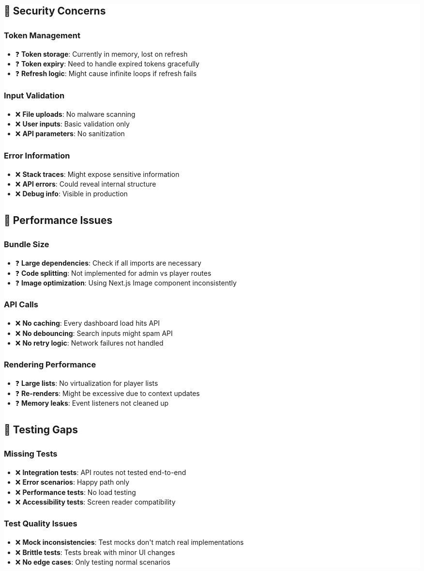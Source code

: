 ## 🚨 **Security Concerns**

### **Token Management**
- ❓ **Token storage**: Currently in memory, lost on refresh
- ❓ **Token expiry**: Need to handle expired tokens gracefully
- ❓ **Refresh logic**: Might cause infinite loops if refresh fails

### **Input Validation**
- ❌ **File uploads**: No malware scanning
- ❌ **User inputs**: Basic validation only
- ❌ **API parameters**: No sanitization

### **Error Information**
- ❌ **Stack traces**: Might expose sensitive information
- ❌ **API errors**: Could reveal internal structure
- ❌ **Debug info**: Visible in production

## 📱 **Performance Issues**

### **Bundle Size**
- ❓ **Large dependencies**: Check if all imports are necessary
- ❓ **Code splitting**: Not implemented for admin vs player routes
- ❓ **Image optimization**: Using Next.js Image component inconsistently

### **API Calls**
- ❌ **No caching**: Every dashboard load hits API
- ❌ **No debouncing**: Search inputs might spam API
- ❌ **No retry logic**: Network failures not handled

### **Rendering Performance**
- ❓ **Large lists**: No virtualization for player lists
- ❓ **Re-renders**: Might be excessive due to context updates
- ❓ **Memory leaks**: Event listeners not cleaned up

## 🧪 **Testing Gaps**

### **Missing Tests**
- ❌ **Integration tests**: API routes not tested end-to-end
- ❌ **Error scenarios**: Happy path only
- ❌ **Performance tests**: No load testing
- ❌ **Accessibility tests**: Screen reader compatibility

### **Test Quality Issues**
- ❌ **Mock inconsistencies**: Test mocks don't match real implementations
- ❌ **Brittle tests**: Tests break with minor UI changes
- ❌ **No edge cases**: Only testing normal scenarios
